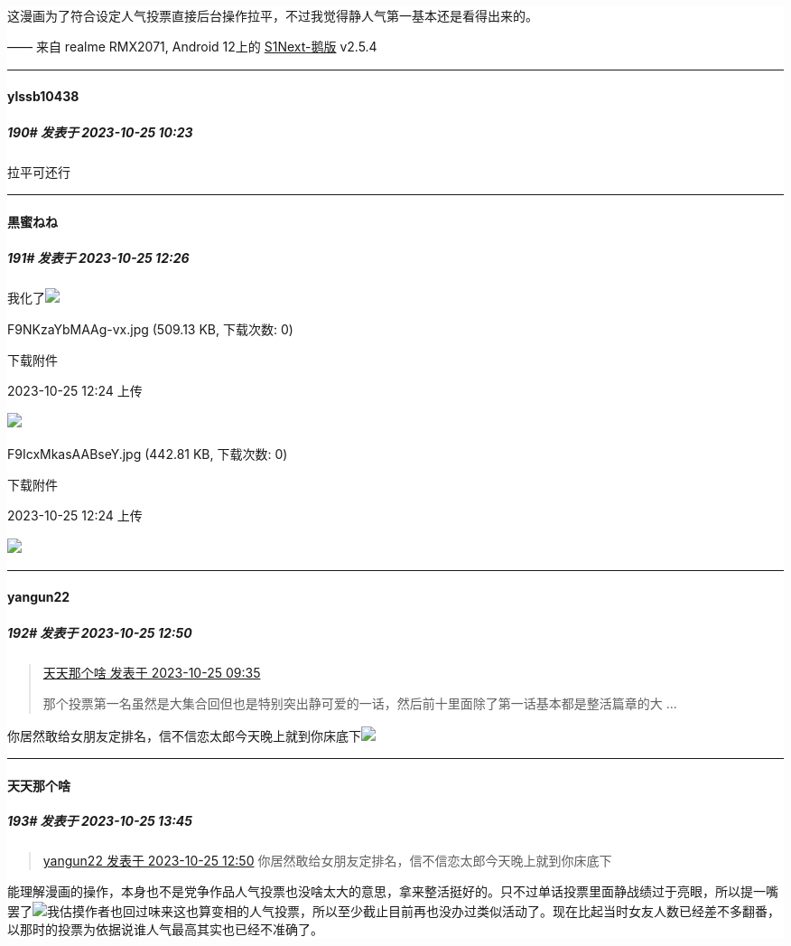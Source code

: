 这漫画为了符合设定人气投票直接后台操作拉平，不过我觉得静人气第一基本还是看得出来的。

—— 来自 realme RMX2071, Android 12上的 [S1Next-鹅版](https://github.com/ykrank/S1-Next/releases) v2.5.4


*****

####  ylssb10438  
##### 190#       发表于 2023-10-25 10:23

拉平可还行


*****

####  黒蜜ねね  
##### 191#       发表于 2023-10-25 12:26

我化了<img src="https://static.saraba1st.com/image/smiley/face2017/139.png" referrerpolicy="no-referrer">

F9NKzaYbMAAg-vx.jpg
(509.13 KB, 下载次数: 0)

下载附件

2023-10-25 12:24 上传

<img src="https://img.saraba1st.com/forum/202310/25/122444xt9udr2vtuv93g31.jpg" referrerpolicy="no-referrer">

F9IcxMkasAABseY.jpg
(442.81 KB, 下载次数: 0)

下载附件

2023-10-25 12:24 上传

<img src="https://img.saraba1st.com/forum/202310/25/122437vojhll92kz1i9is5.jpg" referrerpolicy="no-referrer">


*****

####  yangun22  
##### 192#       发表于 2023-10-25 12:50

<blockquote><a href="httphttps://bbs.saraba1st.com/2b/forum.php?mod=redirect&amp;goto=findpost&amp;pid=62821856&amp;ptid=2123896" target="_blank">天天那个啥 发表于 2023-10-25 09:35</a>

那个投票第一名虽然是大集合回但也是特别突出静可爱的一话，然后前十里面除了第一话基本都是整活篇章的大 ...</blockquote>
你居然敢给女朋友定排名，信不信恋太郎今天晚上就到你床底下<img src="https://static.saraba1st.com/image/smiley/face2017/037.png" referrerpolicy="no-referrer">


*****

####  天天那个啥  
##### 193#       发表于 2023-10-25 13:45

<blockquote><a href="httphttps://bbs.saraba1st.com/2b/forum.php?mod=redirect&amp;goto=findpost&amp;pid=62824845&amp;ptid=2123896" target="_blank">yangun22 发表于 2023-10-25 12:50</a>
你居然敢给女朋友定排名，信不信恋太郎今天晚上就到你床底下</blockquote>
能理解漫画的操作，本身也不是党争作品人气投票也没啥太大的意思，拿来整活挺好的。只不过单话投票里面静战绩过于亮眼，所以提一嘴罢了<img src="https://static.saraba1st.com/image/smiley/face2017/067.png" referrerpolicy="no-referrer">我估摸作者也回过味来这也算变相的人气投票，所以至少截止目前再也没办过类似活动了。现在比起当时女友人数已经差不多翻番，以那时的投票为依据说谁人气最高其实也已经不准确了。
